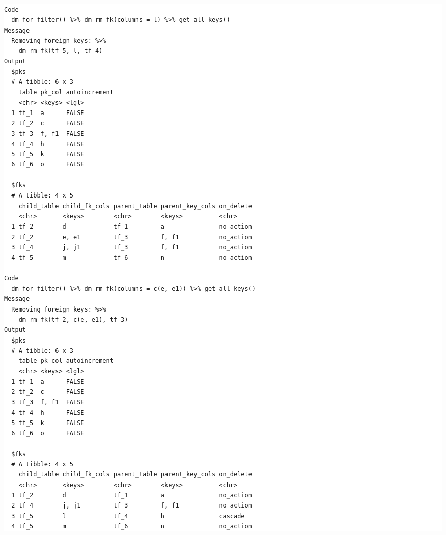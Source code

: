    Code
      dm_for_filter() %>% dm_rm_fk(columns = l) %>% get_all_keys()
    Message
      Removing foreign keys: %>%
        dm_rm_fk(tf_5, l, tf_4)
    Output
      $pks
      # A tibble: 6 x 3
        table pk_col autoincrement
        <chr> <keys> <lgl>        
      1 tf_1  a      FALSE        
      2 tf_2  c      FALSE        
      3 tf_3  f, f1  FALSE        
      4 tf_4  h      FALSE        
      5 tf_5  k      FALSE        
      6 tf_6  o      FALSE        
      
      $fks
      # A tibble: 4 x 5
        child_table child_fk_cols parent_table parent_key_cols on_delete
        <chr>       <keys>        <chr>        <keys>          <chr>    
      1 tf_2        d             tf_1         a               no_action
      2 tf_2        e, e1         tf_3         f, f1           no_action
      3 tf_4        j, j1         tf_3         f, f1           no_action
      4 tf_5        m             tf_6         n               no_action
      
    Code
      dm_for_filter() %>% dm_rm_fk(columns = c(e, e1)) %>% get_all_keys()
    Message
      Removing foreign keys: %>%
        dm_rm_fk(tf_2, c(e, e1), tf_3)
    Output
      $pks
      # A tibble: 6 x 3
        table pk_col autoincrement
        <chr> <keys> <lgl>        
      1 tf_1  a      FALSE        
      2 tf_2  c      FALSE        
      3 tf_3  f, f1  FALSE        
      4 tf_4  h      FALSE        
      5 tf_5  k      FALSE        
      6 tf_6  o      FALSE        
      
      $fks
      # A tibble: 4 x 5
        child_table child_fk_cols parent_table parent_key_cols on_delete
        <chr>       <keys>        <chr>        <keys>          <chr>    
      1 tf_2        d             tf_1         a               no_action
      2 tf_4        j, j1         tf_3         f, f1           no_action
      3 tf_5        l             tf_4         h               cascade  
      4 tf_5        m             tf_6         n               no_action
      